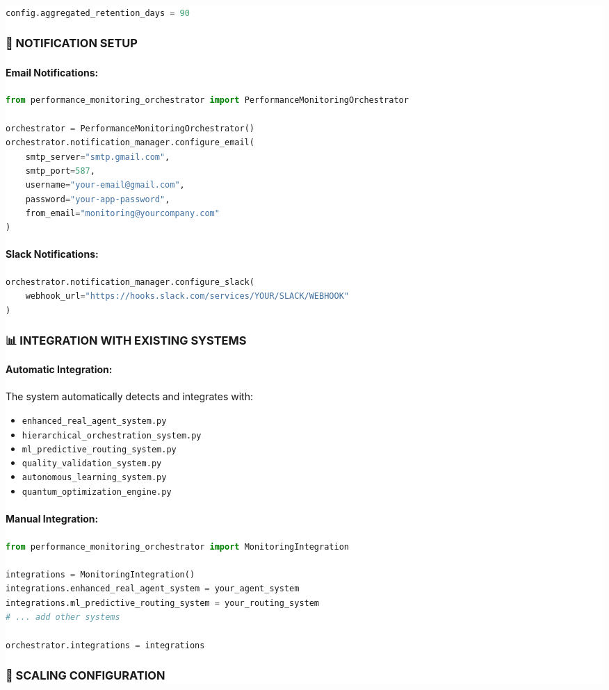 ```python
config.aggregated_retention_days = 90
```

### 🚨 NOTIFICATION SETUP

#### Email Notifications:
```python
from performance_monitoring_orchestrator import PerformanceMonitoringOrchestrator

orchestrator = PerformanceMonitoringOrchestrator()
orchestrator.notification_manager.configure_email(
    smtp_server="smtp.gmail.com",
    smtp_port=587,
    username="your-email@gmail.com", 
    password="your-app-password",
    from_email="monitoring@yourcompany.com"
)
```

#### Slack Notifications:
```python
orchestrator.notification_manager.configure_slack(
    webhook_url="https://hooks.slack.com/services/YOUR/SLACK/WEBHOOK"
)
```

### 📊 INTEGRATION WITH EXISTING SYSTEMS

#### Automatic Integration:
The system automatically detects and integrates with:

- `enhanced_real_agent_system.py`
- `hierarchical_orchestration_system.py`
- `ml_predictive_routing_system.py`
- `quality_validation_system.py`
- `autonomous_learning_system.py`
- `quantum_optimization_engine.py`

#### Manual Integration:
```python
from performance_monitoring_orchestrator import MonitoringIntegration

integrations = MonitoringIntegration()
integrations.enhanced_real_agent_system = your_agent_system
integrations.ml_predictive_routing_system = your_routing_system
# ... add other systems

orchestrator.integrations = integrations
```

### 🎯 SCALING CONFIGURATION

